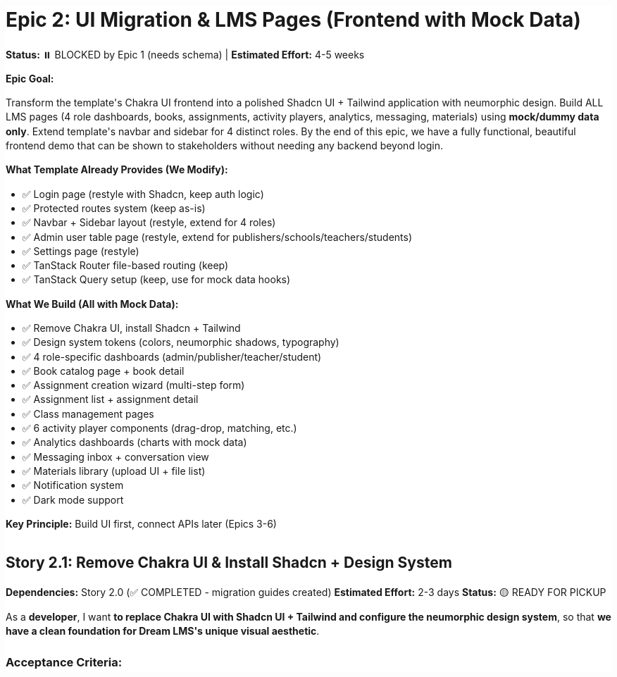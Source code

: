 # Epic 2: UI Migration & LMS Pages (Frontend with Mock Data)

**Status:** ⏸️ BLOCKED by Epic 1 (needs schema) | **Estimated Effort:** 4-5 weeks

**Epic Goal:**

Transform the template's Chakra UI frontend into a polished Shadcn UI + Tailwind application with neumorphic design. Build ALL LMS pages (4 role dashboards, books, assignments, activity players, analytics, messaging, materials) using **mock/dummy data only**. Extend template's navbar and sidebar for 4 distinct roles. By the end of this epic, we have a fully functional, beautiful frontend demo that can be shown to stakeholders without needing any backend beyond login.

**What Template Already Provides (We Modify):**
- ✅ Login page (restyle with Shadcn, keep auth logic)
- ✅ Protected routes system (keep as-is)
- ✅ Navbar + Sidebar layout (restyle, extend for 4 roles)
- ✅ Admin user table page (restyle, extend for publishers/schools/teachers/students)
- ✅ Settings page (restyle)
- ✅ TanStack Router file-based routing (keep)
- ✅ TanStack Query setup (keep, use for mock data hooks)

**What We Build (All with Mock Data):**
- ✅ Remove Chakra UI, install Shadcn + Tailwind
- ✅ Design system tokens (colors, neumorphic shadows, typography)
- ✅ 4 role-specific dashboards (admin/publisher/teacher/student)
- ✅ Book catalog page + book detail
- ✅ Assignment creation wizard (multi-step form)
- ✅ Assignment list + assignment detail
- ✅ Class management pages
- ✅ 6 activity player components (drag-drop, matching, etc.)
- ✅ Analytics dashboards (charts with mock data)
- ✅ Messaging inbox + conversation view
- ✅ Materials library (upload UI + file list)
- ✅ Notification system
- ✅ Dark mode support

**Key Principle:** Build UI first, connect APIs later (Epics 3-6)

## Story 2.1: Remove Chakra UI & Install Shadcn + Design System

**Dependencies:** Story 2.0 (✅ COMPLETED - migration guides created)
**Estimated Effort:** 2-3 days
**Status:** 🟡 READY FOR PICKUP

As a **developer**,
I want **to replace Chakra UI with Shadcn UI + Tailwind and configure the neumorphic design system**,
so that **we have a clean foundation for Dream LMS's unique visual aesthetic**.

### Acceptance Criteria:
